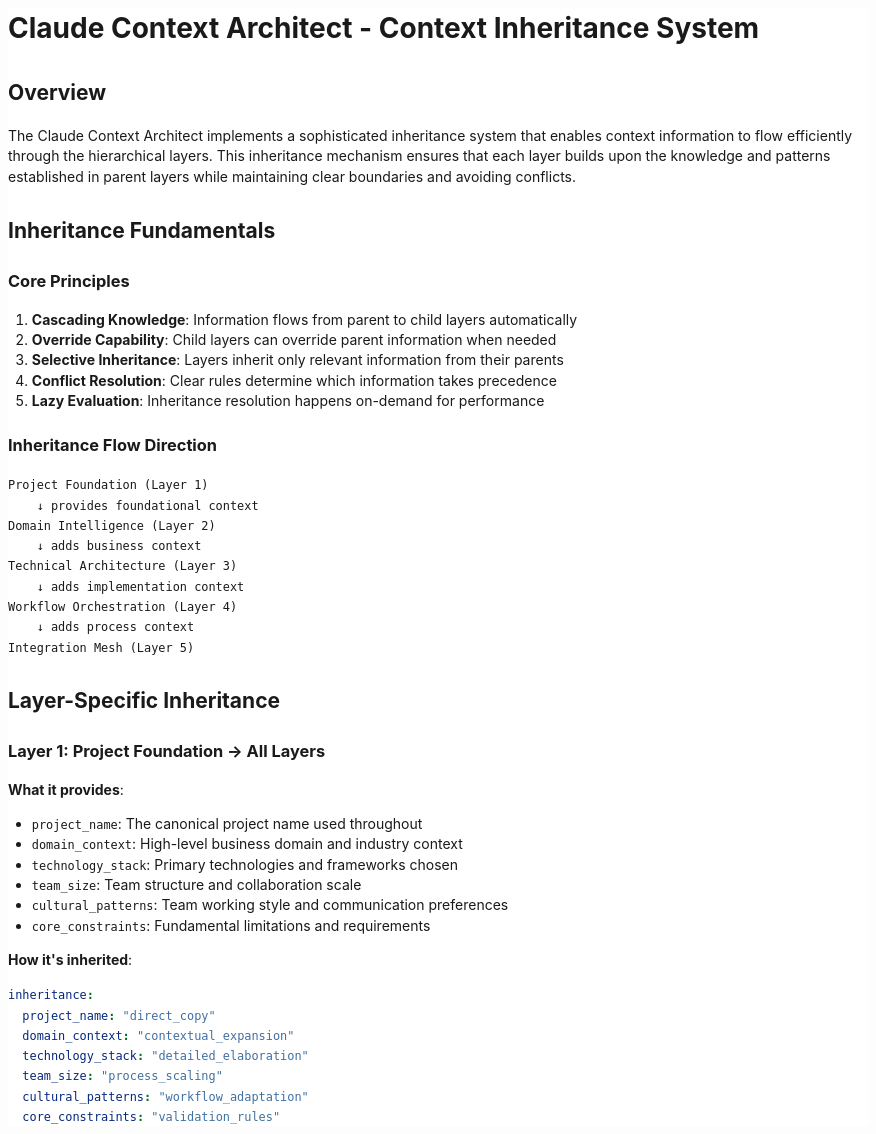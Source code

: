 # Claude Context Architect - Context Inheritance System

## Overview

The Claude Context Architect implements a sophisticated inheritance system that enables context information to flow efficiently through the hierarchical layers. This inheritance mechanism ensures that each layer builds upon the knowledge and patterns established in parent layers while maintaining clear boundaries and avoiding conflicts.

## Inheritance Fundamentals

### Core Principles

1. **Cascading Knowledge**: Information flows from parent to child layers automatically
2. **Override Capability**: Child layers can override parent information when needed
3. **Selective Inheritance**: Layers inherit only relevant information from their parents
4. **Conflict Resolution**: Clear rules determine which information takes precedence
5. **Lazy Evaluation**: Inheritance resolution happens on-demand for performance

### Inheritance Flow Direction

```
Project Foundation (Layer 1)
    ↓ provides foundational context
Domain Intelligence (Layer 2) 
    ↓ adds business context
Technical Architecture (Layer 3)
    ↓ adds implementation context  
Workflow Orchestration (Layer 4)
    ↓ adds process context
Integration Mesh (Layer 5)
```

## Layer-Specific Inheritance

### Layer 1: Project Foundation → All Layers

**What it provides**:
- `project_name`: The canonical project name used throughout
- `domain_context`: High-level business domain and industry context
- `technology_stack`: Primary technologies and frameworks chosen
- `team_size`: Team structure and collaboration scale
- `cultural_patterns`: Team working style and communication preferences
- `core_constraints`: Fundamental limitations and requirements

**How it's inherited**:
```yaml
inheritance:
  project_name: "direct_copy"
  domain_context: "contextual_expansion" 
  technology_stack: "detailed_elaboration"
  team_size: "process_scaling"
  cultural_patterns: "workflow_adaptation"
  core_constraints: "validation_rules"
```
